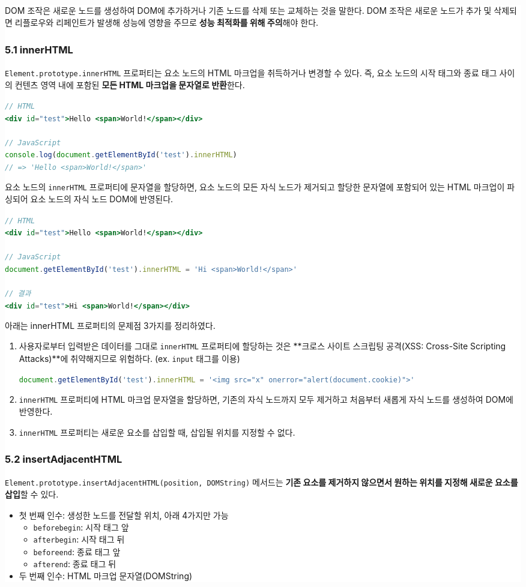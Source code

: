 DOM 조작은 새로운 노드를 생성하여 DOM에 추가하거나 기존 노드를 삭제 또는 교체하는 것을 말한다. DOM 조작은 새로운 노드가 추가 및 삭제되면 리플로우와 리페인트가 발생해 성능에 영향을 주므로 **성능 최적화를 위해 주의**해야 한다.



### 5.1 innerHTML

`Element.prototype.innerHTML` 프로퍼티는 요소 노드의 HTML 마크업을 취득하거나 변경할 수 있다. 즉, 요소 노드의 시작 태그와 종료 태그 사이의 컨텐츠 영역 내에 포함된 **모든 HTML 마크업을 문자열로 반환**한다.

```jsx
// HTML
<div id="test">Hello <span>World!</span></div>

// JavaScript
console.log(document.getElementById('test').innerHTML)  
// => 'Hello <span>World!</span>'
```



요소 노드의 `innerHTML` 프로퍼티에 문자열을 할당하면, 요소 노드의 모든 자식 노드가 제거되고 할당한 문자열에 포함되어 있는 HTML 마크업이 파싱되어 요소 노드의 자식 노드 DOM에 반영된다.

```jsx
// HTML
<div id="test">Hello <span>World!</span></div>

// JavaScript
document.getElementById('test').innerHTML = 'Hi <span>World!</span>'

// 결과
<div id="test">Hi <span>World!</span></div>
```



아래는 innerHTML 프로퍼티의 문제점 3가지를 정리하였다.

1. 사용자로부터 입력받은 데이터를 그대로 `innerHTML` 프로퍼티에 할당하는 것은 **크로스 사이트 스크립팅 공격(XSS: Cross-Site Scripting Attacks)**에 취약해지므로 위험하다. (ex. `input` 태그를 이용)

   ```jsx
   document.getElementById('test').innerHTML = '<img src="x" onerror="alert(document.cookie)">'
   ```

2. `innerHTML` 프로퍼티에 HTML 마크업 문자열을 할당하면, 기존의 자식 노드까지 모두 제거하고 처음부터 새롭게 자식 노드를 생성하여 DOM에 반영한다.

3. `innerHTML` 프로퍼티는 새로운 요소를 삽입할 때, 삽입될 위치를 지정할 수 없다.



### 5.2 insertAdjacentHTML

`Element.prototype.insertAdjacentHTML(position, DOMString)` 메서드는 **기존 요소를 제거하지 않으면서 원하는 위치를 지정해 새로운 요소를 삽입**할 수 있다.

- 첫 번째 인수: 생성한 노드를 전달할 위치, 아래 4가지만 가능
  - `beforebegin`: 시작 태그 앞
  - `afterbegin`: 시작 태그 뒤
  - `beforeend`: 종료 태그 앞
  - `afterend`: 종료 태그 뒤
- 두 번째 인수: HTML 마크업 문자열(DOMString)
